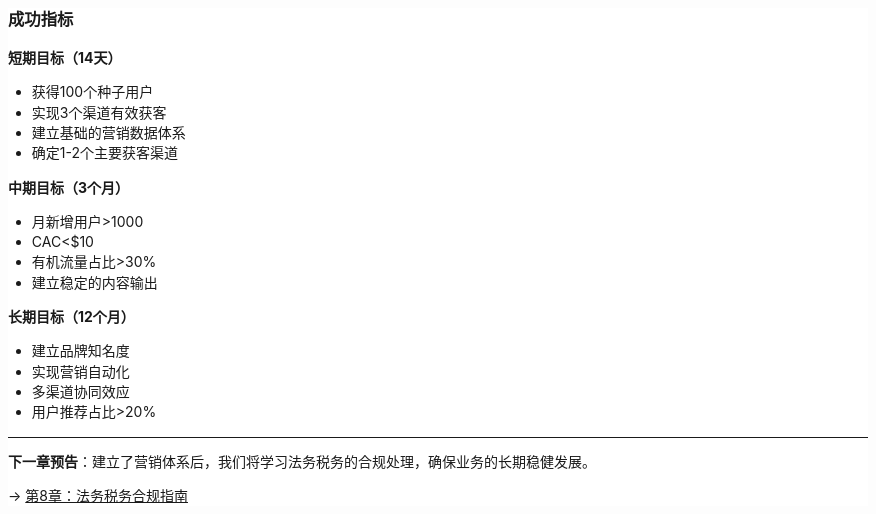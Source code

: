 ### 成功指标

**短期目标（14天）**
- 获得100个种子用户
- 实现3个渠道有效获客
- 建立基础的营销数据体系
- 确定1-2个主要获客渠道

**中期目标（3个月）**
- 月新增用户>1000
- CAC<$10
- 有机流量占比>30%
- 建立稳定的内容输出

**长期目标（12个月）**
- 建立品牌知名度
- 实现营销自动化
- 多渠道协同效应
- 用户推荐占比>20%

---

**下一章预告**：建立了营销体系后，我们将学习法务税务的合规处理，确保业务的长期稳健发展。

→ [第8章：法务税务合规指南](44ec41c91932f37d05d947283852be616e75281d)
